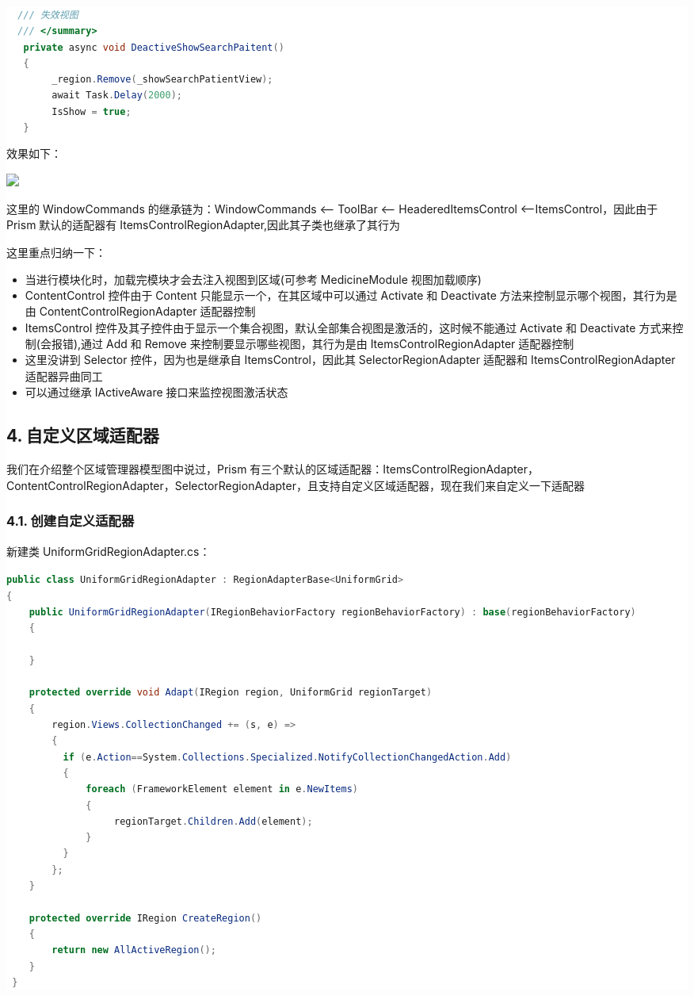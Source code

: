 ```csharp
  /// 失效视图
  /// </summary>
   private async void DeactiveShowSearchPaitent()
   {
        _region.Remove(_showSearchPatientView);
        await Task.Delay(2000);
        IsShow = true;
   }
```

效果如下：

![](https://img1.dotnet9.com/2023/06/0606.gif)

这里的 WindowCommands 的继承链为：WindowCommands <-- ToolBar <-- HeaderedItemsControl <--ItemsControl，因此由于 Prism 默认的适配器有 ItemsControlRegionAdapter,因此其子类也继承了其行为

这里重点归纳一下：

- 当进行模块化时，加载完模块才会去注入视图到区域(可参考 MedicineModule 视图加载顺序)
- ContentControl 控件由于 Content 只能显示一个，在其区域中可以通过 Activate 和 Deactivate 方法来控制显示哪个视图，其行为是由 ContentControlRegionAdapter 适配器控制
- ItemsControl 控件及其子控件由于显示一个集合视图，默认全部集合视图是激活的，这时候不能通过 Activate 和 Deactivate 方式来控制(会报错),通过 Add 和 Remove 来控制要显示哪些视图，其行为是由 ItemsControlRegionAdapter 适配器控制
- 这里没讲到 Selector 控件，因为也是继承自 ItemsControl，因此其 SelectorRegionAdapter 适配器和 ItemsControlRegionAdapter 适配器异曲同工
- 可以通过继承 IActiveAware 接口来监控视图激活状态

## 4. 自定义区域适配器

我们在介绍整个区域管理器模型图中说过，Prism 有三个默认的区域适配器：ItemsControlRegionAdapter，ContentControlRegionAdapter，SelectorRegionAdapter，且支持自定义区域适配器，现在我们来自定义一下适配器

### 4.1. 创建自定义适配器

新建类 UniformGridRegionAdapter.cs：

```csharp
public class UniformGridRegionAdapter : RegionAdapterBase<UniformGrid>
{
    public UniformGridRegionAdapter(IRegionBehaviorFactory regionBehaviorFactory) : base(regionBehaviorFactory)
    {

    }

    protected override void Adapt(IRegion region, UniformGrid regionTarget)
    {
        region.Views.CollectionChanged += (s, e) =>
        {
          if (e.Action==System.Collections.Specialized.NotifyCollectionChangedAction.Add)
          {
              foreach (FrameworkElement element in e.NewItems)
              {
                   regionTarget.Children.Add(element);
              }
          }
        };
    }

    protected override IRegion CreateRegion()
    {
        return new AllActiveRegion();
    }
 }
```